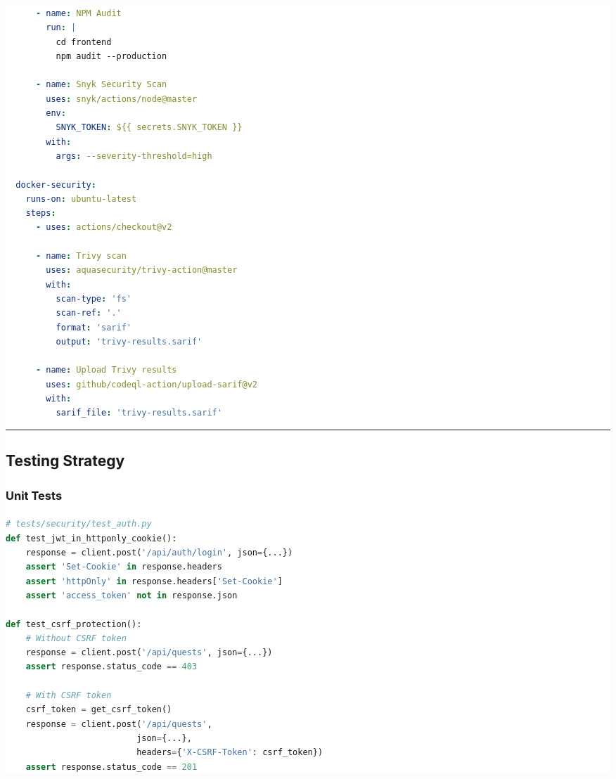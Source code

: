```yaml
      - name: NPM Audit
        run: |
          cd frontend
          npm audit --production
      
      - name: Snyk Security Scan
        uses: snyk/actions/node@master
        env:
          SNYK_TOKEN: ${{ secrets.SNYK_TOKEN }}
        with:
          args: --severity-threshold=high

  docker-security:
    runs-on: ubuntu-latest
    steps:
      - uses: actions/checkout@v2
      
      - name: Trivy scan
        uses: aquasecurity/trivy-action@master
        with:
          scan-type: 'fs'
          scan-ref: '.'
          format: 'sarif'
          output: 'trivy-results.sarif'
      
      - name: Upload Trivy results
        uses: github/codeql-action/upload-sarif@v2
        with:
          sarif_file: 'trivy-results.sarif'
```

---

## Testing Strategy

### Unit Tests
```python
# tests/security/test_auth.py
def test_jwt_in_httponly_cookie():
    response = client.post('/api/auth/login', json={...})
    assert 'Set-Cookie' in response.headers
    assert 'httpOnly' in response.headers['Set-Cookie']
    assert 'access_token' not in response.json

def test_csrf_protection():
    # Without CSRF token
    response = client.post('/api/quests', json={...})
    assert response.status_code == 403
    
    # With CSRF token
    csrf_token = get_csrf_token()
    response = client.post('/api/quests', 
                          json={...},
                          headers={'X-CSRF-Token': csrf_token})
    assert response.status_code == 201
```
